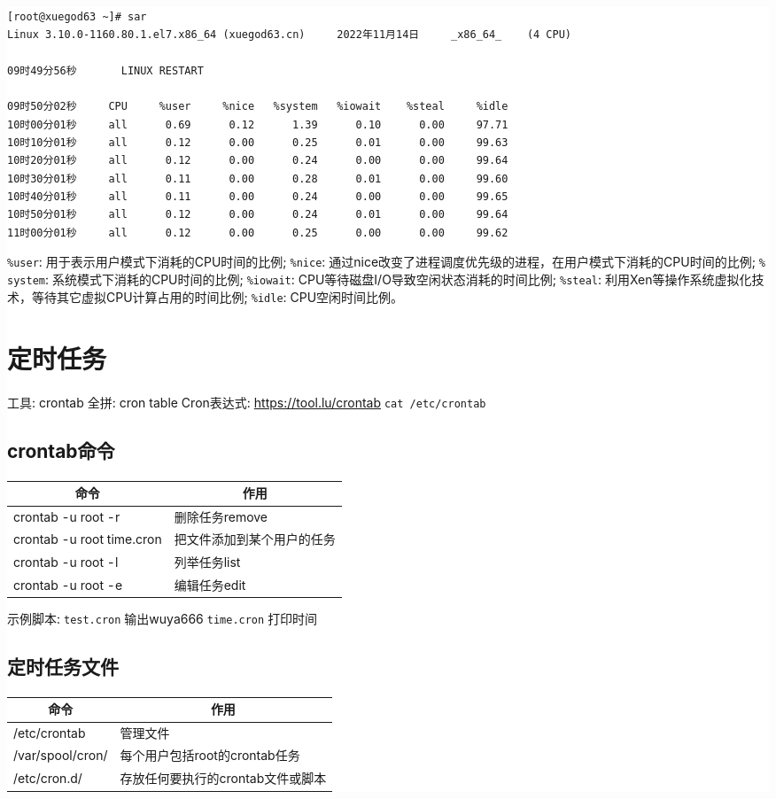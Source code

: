     [root@xuegod63 ~]# sar
    Linux 3.10.0-1160.80.1.el7.x86_64 (xuegod63.cn) 	2022年11月14日 	_x86_64_	(4 CPU)

    09时49分56秒       LINUX RESTART

    09时50分02秒     CPU     %user     %nice   %system   %iowait    %steal     %idle
    10时00分01秒     all      0.69      0.12      1.39      0.10      0.00     97.71
    10时10分01秒     all      0.12      0.00      0.25      0.01      0.00     99.63
    10时20分01秒     all      0.12      0.00      0.24      0.00      0.00     99.64
    10时30分01秒     all      0.11      0.00      0.28      0.01      0.00     99.60
    10时40分01秒     all      0.11      0.00      0.24      0.00      0.00     99.65
    10时50分01秒     all      0.12      0.00      0.24      0.01      0.00     99.64
    11时00分01秒     all      0.12      0.00      0.25      0.00      0.00     99.62

`%user`: 用于表示用户模式下消耗的CPU时间的比例;
`%nice`: 通过nice改变了进程调度优先级的进程，在用户模式下消耗的CPU时间的比例;&#x20;
`%system`: 系统模式下消耗的CPU时间的比例;
`%iowait`: CPU等待磁盘I/O导致空闲状态消耗的时间比例;
`%steal`: 利用Xen等操作系统虚拟化技术，等待其它虚拟CPU计算占用的时间比例;
`%idle`: CPU空闲时间比例。

<a name="modlG"></a>

# 定时任务

工具: crontab
全拼: cron table
Cron表达式:
<https://tool.lu/crontab>
`cat /etc/crontab` <a name="zTgOu"></a>

## crontab命令

|  命令 |  作用 |
| --- | --- |
| crontab -u root -r | 删除任务remove |
| crontab -u root time.cron | 把文件添加到某个用户的任务 |
| crontab -u root -l | 列举任务list |
| crontab -u root -e  | 编辑任务edit |

示例脚本:&#x20;
`test.cron` 输出wuya666
`time.cron` 打印时间 <a name="KGhMr"></a>

## 定时任务文件

|  命令 |  作用 |
| --- | --- |
| /etc/crontab | 管理文件 |
| /var/spool/cron/ | 每个用户包括root的crontab任务 |
| /etc/cron.d/ | 存放任何要执行的crontab文件或脚本 |
